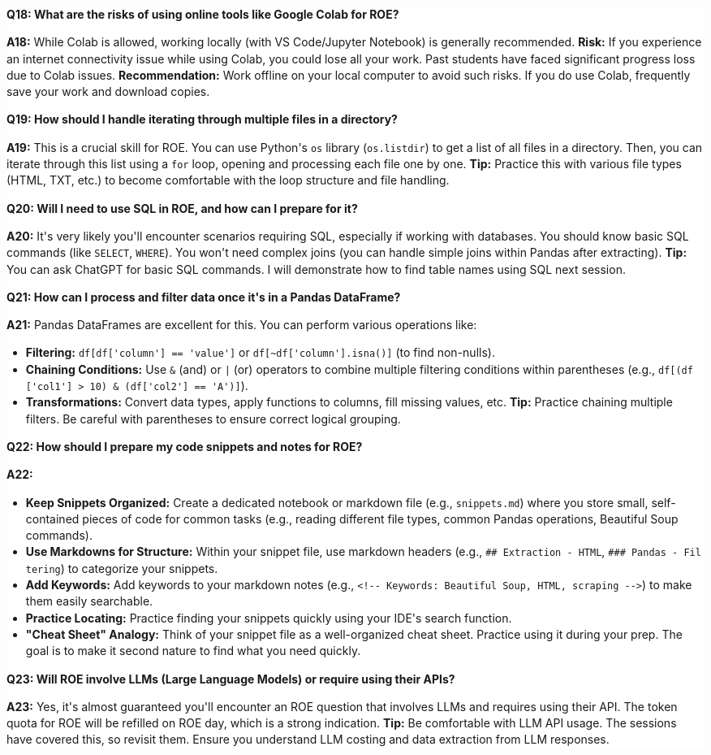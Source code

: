 **Q18: What are the risks of using online tools like Google Colab for ROE?**

**A18:** While Colab is allowed, working locally (with VS Code/Jupyter Notebook) is generally recommended.
**Risk:** If you experience an internet connectivity issue while using Colab, you could lose all your work. Past students have faced significant progress loss due to Colab issues.
**Recommendation:** Work offline on your local computer to avoid such risks. If you do use Colab, frequently save your work and download copies.

**Q19: How should I handle iterating through multiple files in a directory?**

**A19:** This is a crucial skill for ROE. You can use Python's `os` library (`os.listdir`) to get a list of all files in a directory. Then, you can iterate through this list using a `for` loop, opening and processing each file one by one.
**Tip:** Practice this with various file types (HTML, TXT, etc.) to become comfortable with the loop structure and file handling.

**Q20: Will I need to use SQL in ROE, and how can I prepare for it?**

**A20:** It's very likely you'll encounter scenarios requiring SQL, especially if working with databases. You should know basic SQL commands (like `SELECT`, `WHERE`). You won't need complex joins (you can handle simple joins within Pandas after extracting).
**Tip:** You can ask ChatGPT for basic SQL commands. I will demonstrate how to find table names using SQL next session.

**Q21: How can I process and filter data once it's in a Pandas DataFrame?**

**A21:** Pandas DataFrames are excellent for this. You can perform various operations like:

- **Filtering:** `df[df['column'] == 'value']` or `df[~df['column'].isna()]` (to find non-nulls).
- **Chaining Conditions:** Use `&` (and) or `|` (or) operators to combine multiple filtering conditions within parentheses (e.g., `df[(df['col1'] > 10) & (df['col2'] == 'A')]`).
- **Transformations:** Convert data types, apply functions to columns, fill missing values, etc.
  **Tip:** Practice chaining multiple filters. Be careful with parentheses to ensure correct logical grouping.

**Q22: How should I prepare my code snippets and notes for ROE?**

**A22:**

- **Keep Snippets Organized:** Create a dedicated notebook or markdown file (e.g., `snippets.md`) where you store small, self-contained pieces of code for common tasks (e.g., reading different file types, common Pandas operations, Beautiful Soup commands).
- **Use Markdowns for Structure:** Within your snippet file, use markdown headers (e.g., `## Extraction - HTML`, `### Pandas - Filtering`) to categorize your snippets.
- **Add Keywords:** Add keywords to your markdown notes (e.g., `<!-- Keywords: Beautiful Soup, HTML, scraping -->`) to make them easily searchable.
- **Practice Locating:** Practice finding your snippets quickly using your IDE's search function.
- **"Cheat Sheet" Analogy:** Think of your snippet file as a well-organized cheat sheet. Practice using it during your prep. The goal is to make it second nature to find what you need quickly.

**Q23: Will ROE involve LLMs (Large Language Models) or require using their APIs?**

**A23:** Yes, it's almost guaranteed you'll encounter an ROE question that involves LLMs and requires using their API. The token quota for ROE will be refilled on ROE day, which is a strong indication.
**Tip:** Be comfortable with LLM API usage. The sessions have covered this, so revisit them. Ensure you understand LLM costing and data extraction from LLM responses.
